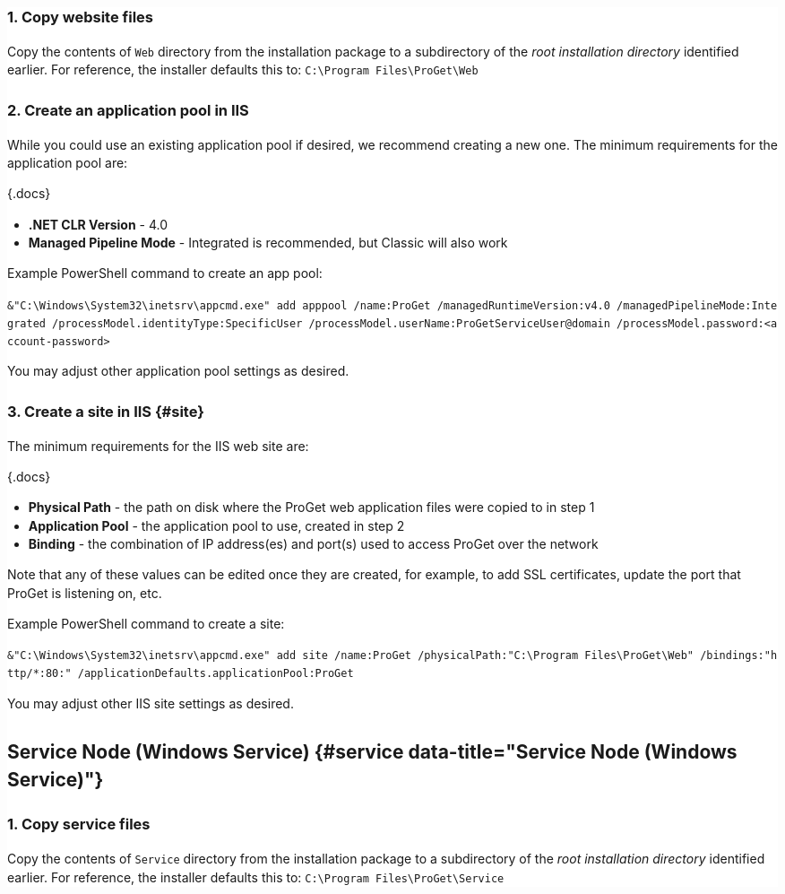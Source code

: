 ### 1. Copy website files

Copy the contents of `Web` directory from the installation package to a subdirectory of the *root installation directory* identified earlier. For reference, the installer defaults this to: `C:\Program Files\ProGet\Web`

### 2. Create an application pool in IIS

While you could use an existing application pool if desired, we recommend creating a new one. The minimum requirements for the application pool are: 

{.docs}
 - **.NET CLR Version** - 4.0
 - **Managed Pipeline Mode** - Integrated is recommended, but Classic will also work

Example PowerShell command to create an app pool:

```
&"C:\Windows\System32\inetsrv\appcmd.exe" add apppool /name:ProGet /managedRuntimeVersion:v4.0 /managedPipelineMode:Integrated /processModel.identityType:SpecificUser /processModel.userName:ProGetServiceUser@domain /processModel.password:<account-password>
```

You may adjust other application pool settings as desired.

### 3. Create a site in IIS {#site}

The minimum requirements for the IIS web site are:

{.docs}
 - **Physical Path** - the path on disk where the ProGet web application files were copied to in step 1
 - **Application Pool** - the application pool to use, created in step 2
 - **Binding** - the combination of IP address(es) and port(s) used to access ProGet over the network

Note that any of these values can be edited once they are created, for example, to add SSL certificates, update the port that ProGet is listening on, etc.

Example PowerShell command to create a site:

```
&"C:\Windows\System32\inetsrv\appcmd.exe" add site /name:ProGet /physicalPath:"C:\Program Files\ProGet\Web" /bindings:"http/*:80:" /applicationDefaults.applicationPool:ProGet
``` 

You may adjust other IIS site settings as desired.

## Service Node (Windows Service) {#service data-title="Service Node (Windows Service)"}

### 1. Copy service files 

Copy the contents of `Service` directory from the installation package to a subdirectory of the *root installation directory* identified earlier. For reference, the installer defaults this to: `C:\Program Files\ProGet\Service`
